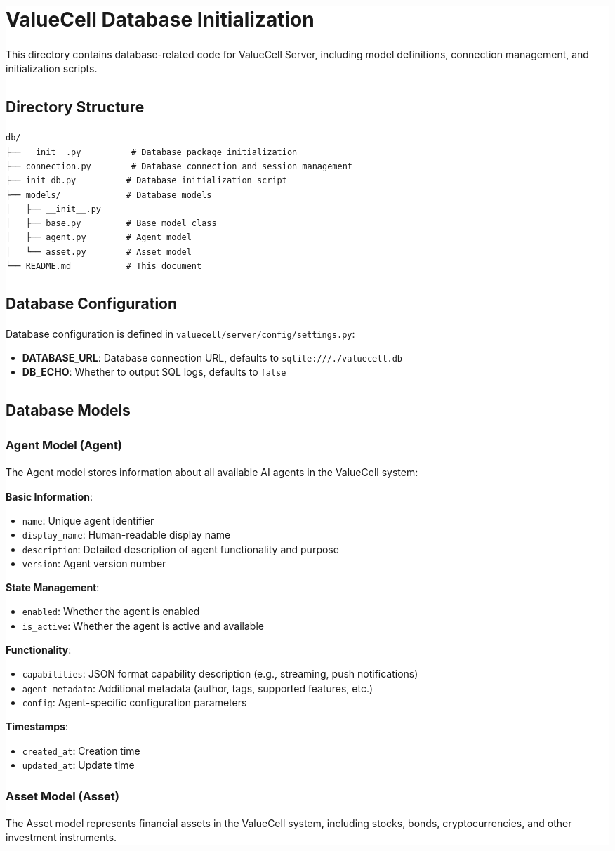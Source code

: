 # ValueCell Database Initialization

This directory contains database-related code for ValueCell Server, including model definitions, connection management, and initialization scripts.

## Directory Structure

```
db/
├── __init__.py          # Database package initialization
├── connection.py        # Database connection and session management
├── init_db.py          # Database initialization script
├── models/             # Database models
│   ├── __init__.py
│   ├── base.py         # Base model class
│   ├── agent.py        # Agent model
│   └── asset.py        # Asset model
└── README.md           # This document
```

## Database Configuration

Database configuration is defined in `valuecell/server/config/settings.py`:

- **DATABASE_URL**: Database connection URL, defaults to `sqlite:///./valuecell.db`
- **DB_ECHO**: Whether to output SQL logs, defaults to `false`

## Database Models

### Agent Model (Agent)
The Agent model stores information about all available AI agents in the ValueCell system:

**Basic Information**:
- `name`: Unique agent identifier
- `display_name`: Human-readable display name
- `description`: Detailed description of agent functionality and purpose
- `version`: Agent version number

**State Management**:
- `enabled`: Whether the agent is enabled
- `is_active`: Whether the agent is active and available

**Functionality**:
- `capabilities`: JSON format capability description (e.g., streaming, push notifications)
- `agent_metadata`: Additional metadata (author, tags, supported features, etc.)
- `config`: Agent-specific configuration parameters

**Timestamps**:
- `created_at`: Creation time
- `updated_at`: Update time

### Asset Model (Asset)
The Asset model represents financial assets in the ValueCell system, including stocks, bonds, cryptocurrencies, and other investment instruments.
